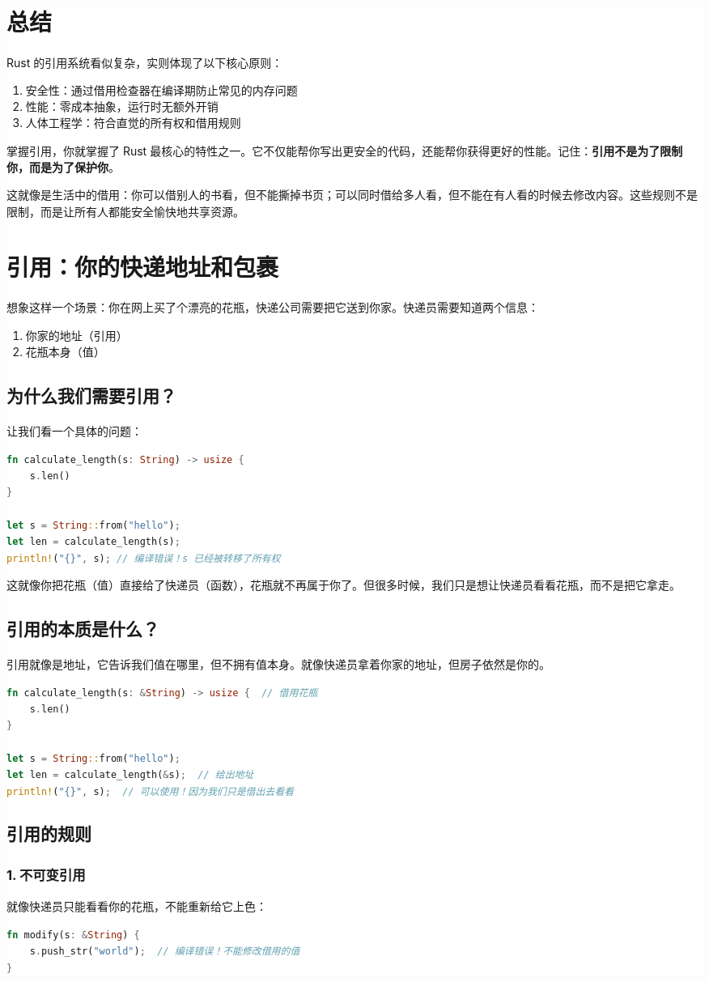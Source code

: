 # 总结

Rust 的引用系统看似复杂，实则体现了以下核心原则：

1. 安全性：通过借用检查器在编译期防止常见的内存问题
2. 性能：零成本抽象，运行时无额外开销
3. 人体工程学：符合直觉的所有权和借用规则

掌握引用，你就掌握了 Rust 最核心的特性之一。它不仅能帮你写出更安全的代码，还能帮你获得更好的性能。记住：**引用不是为了限制你，而是为了保护你**。

这就像是生活中的借用：你可以借别人的书看，但不能撕掉书页；可以同时借给多人看，但不能在有人看的时候去修改内容。这些规则不是限制，而是让所有人都能安全愉快地共享资源。


# 引用：你的快递地址和包裹

想象这样一个场景：你在网上买了个漂亮的花瓶，快递公司需要把它送到你家。快递员需要知道两个信息：
1. 你家的地址（引用）
2. 花瓶本身（值）

## 为什么我们需要引用？

让我们看一个具体的问题：
```rust
fn calculate_length(s: String) -> usize {
    s.len()
}

let s = String::from("hello");
let len = calculate_length(s);
println!("{}", s); // 编译错误！s 已经被转移了所有权
```

这就像你把花瓶（值）直接给了快递员（函数），花瓶就不再属于你了。但很多时候，我们只是想让快递员看看花瓶，而不是把它拿走。

## 引用的本质是什么？

引用就像是地址，它告诉我们值在哪里，但不拥有值本身。就像快递员拿着你家的地址，但房子依然是你的。

```rust
fn calculate_length(s: &String) -> usize {  // 借用花瓶
    s.len()
}

let s = String::from("hello");
let len = calculate_length(&s);  // 给出地址
println!("{}", s);  // 可以使用！因为我们只是借出去看看
```

## 引用的规则

### 1. 不可变引用
就像快递员只能看看你的花瓶，不能重新给它上色：
```rust
fn modify(s: &String) {
    s.push_str("world");  // 编译错误！不能修改借用的值
}
```
